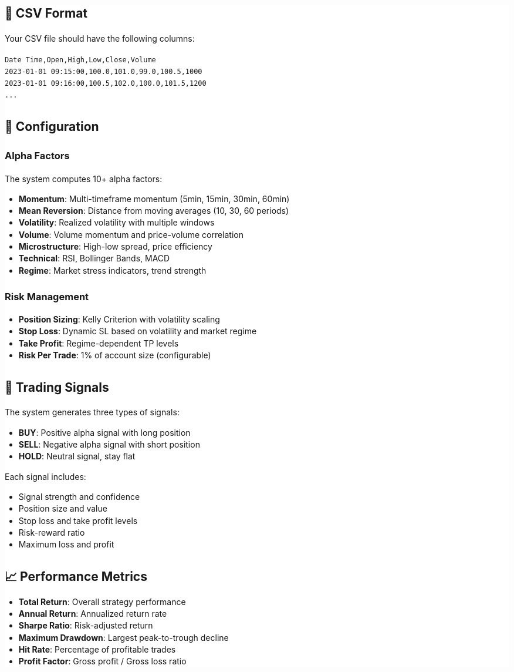 ## 📁 CSV Format

Your CSV file should have the following columns:
```csv
Date Time,Open,High,Low,Close,Volume
2023-01-01 09:15:00,100.0,101.0,99.0,100.5,1000
2023-01-01 09:16:00,100.5,102.0,100.0,101.5,1200
...
```

## 🔧 Configuration

### Alpha Factors
The system computes 10+ alpha factors:
- **Momentum**: Multi-timeframe momentum (5min, 15min, 30min, 60min)
- **Mean Reversion**: Distance from moving averages (10, 30, 60 periods)
- **Volatility**: Realized volatility with multiple windows
- **Volume**: Volume momentum and price-volume correlation
- **Microstructure**: High-low spread, price efficiency
- **Technical**: RSI, Bollinger Bands, MACD
- **Regime**: Market stress indicators, trend strength

### Risk Management
- **Position Sizing**: Kelly Criterion with volatility scaling
- **Stop Loss**: Dynamic SL based on volatility and market regime
- **Take Profit**: Regime-dependent TP levels
- **Risk Per Trade**: 1% of account size (configurable)

## 🎯 Trading Signals

The system generates three types of signals:
- **BUY**: Positive alpha signal with long position
- **SELL**: Negative alpha signal with short position
- **HOLD**: Neutral signal, stay flat

Each signal includes:
- Signal strength and confidence
- Position size and value
- Stop loss and take profit levels
- Risk-reward ratio
- Maximum loss and profit

## 📈 Performance Metrics

- **Total Return**: Overall strategy performance
- **Annual Return**: Annualized return rate
- **Sharpe Ratio**: Risk-adjusted return
- **Maximum Drawdown**: Largest peak-to-trough decline
- **Hit Rate**: Percentage of profitable trades
- **Profit Factor**: Gross profit / Gross loss ratio
